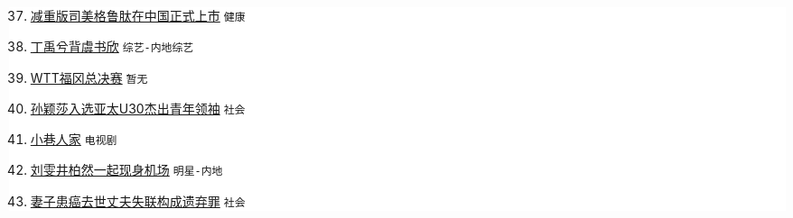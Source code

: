37. [减重版司美格鲁肽在中国正式上市](https://m.weibo.cn/search?containerid=100103type%3D1%26t%3D10%26q%3D%23%E5%87%8F%E9%87%8D%E7%89%88%E5%8F%B8%E7%BE%8E%E6%A0%BC%E9%B2%81%E8%82%BD%E5%9C%A8%E4%B8%AD%E5%9B%BD%E6%AD%A3%E5%BC%8F%E4%B8%8A%E5%B8%82%23&stream_entry_id=31&isnewpage=1&extparam=seat%3D1%26cate%3D5001%26dgr%3D0%26stream_entry_id%3D31%26realpos%3D35%26band_rank%3D35%26flag%3D0%26filter_type%3Drealtimehot%26lcate%3D5001%26c_type%3D31%26q%3D%2523%25E5%2587%258F%25E9%2587%258D%25E7%2589%2588%25E5%258F%25B8%25E7%25BE%258E%25E6%25A0%25BC%25E9%25B2%2581%25E8%2582%25BD%25E5%259C%25A8%25E4%25B8%25AD%25E5%259B%25BD%25E6%25AD%25A3%25E5%25BC%258F%25E4%25B8%258A%25E5%25B8%2582%2523%26pos%3D35%26display_time%3D1731830734%26pre_seqid%3D17318307345470186443522) `健康` 

38. [丁禹兮背虞书欣](https://m.weibo.cn/search?containerid=100103type%3D1%26t%3D10%26q%3D%23%E4%B8%81%E7%A6%B9%E5%85%AE%E8%83%8C%E8%99%9E%E4%B9%A6%E6%AC%A3%23&stream_entry_id=31&isnewpage=1&extparam=seat%3D1%26cate%3D5001%26dgr%3D0%26stream_entry_id%3D31%26realpos%3D36%26band_rank%3D36%26flag%3D1%26filter_type%3Drealtimehot%26lcate%3D5001%26c_type%3D31%26q%3D%2523%25E4%25B8%2581%25E7%25A6%25B9%25E5%2585%25AE%25E8%2583%258C%25E8%2599%259E%25E4%25B9%25A6%25E6%25AC%25A3%2523%26pos%3D36%26display_time%3D1731830734%26pre_seqid%3D17318307345470186443522) `综艺-内地综艺` 

39. [WTT福冈总决赛](https://m.weibo.cn/search?containerid=100103type%3D1%26t%3D10%26q%3D%23WTT%E7%A6%8F%E5%86%88%E6%80%BB%E5%86%B3%E8%B5%9B%23&stream_entry_id=31&isnewpage=1&extparam=seat%3D1%26cate%3D5001%26dgr%3D0%26stream_entry_id%3D31%26realpos%3D37%26band_rank%3D37%26flag%3D1%26filter_type%3Drealtimehot%26lcate%3D5001%26c_type%3D31%26q%3D%2523WTT%25E7%25A6%258F%25E5%2586%2588%25E6%2580%25BB%25E5%2586%25B3%25E8%25B5%259B%2523%26pos%3D37%26display_time%3D1731830734%26pre_seqid%3D17318307345470186443522) `暂无` 

40. [孙颖莎入选亚太U30杰出青年领袖](https://m.weibo.cn/search?containerid=100103type%3D1%26t%3D10%26q%3D%23%E5%AD%99%E9%A2%96%E8%8E%8E%E5%85%A5%E9%80%89%E4%BA%9A%E5%A4%AAU30%E6%9D%B0%E5%87%BA%E9%9D%92%E5%B9%B4%E9%A2%86%E8%A2%96%23&stream_entry_id=31&isnewpage=1&extparam=seat%3D1%26cate%3D5001%26dgr%3D0%26stream_entry_id%3D31%26realpos%3D38%26band_rank%3D38%26flag%3D0%26filter_type%3Drealtimehot%26lcate%3D5001%26c_type%3D31%26q%3D%2523%25E5%25AD%2599%25E9%25A2%2596%25E8%258E%258E%25E5%2585%25A5%25E9%2580%2589%25E4%25BA%259A%25E5%25A4%25AAU30%25E6%259D%25B0%25E5%2587%25BA%25E9%259D%2592%25E5%25B9%25B4%25E9%25A2%2586%25E8%25A2%2596%2523%26pos%3D38%26display_time%3D1731830734%26pre_seqid%3D17318307345470186443522) `社会` 

41. [小巷人家](https://m.weibo.cn/search?containerid=100103type%3D1%26t%3D10%26q%3D%E5%B0%8F%E5%B7%B7%E4%BA%BA%E5%AE%B6&stream_entry_id=31&isnewpage=1&extparam=seat%3D1%26cate%3D5001%26dgr%3D0%26stream_entry_id%3D31%26realpos%3D39%26band_rank%3D39%26flag%3D0%26filter_type%3Drealtimehot%26lcate%3D5001%26c_type%3D31%26q%3D%25E5%25B0%258F%25E5%25B7%25B7%25E4%25BA%25BA%25E5%25AE%25B6%26pos%3D39%26display_time%3D1731830734%26pre_seqid%3D17318307345470186443522) `电视剧` 

42. [刘雯井柏然一起现身机场](https://m.weibo.cn/search?containerid=100103type%3D1%26t%3D10%26q%3D%23%E5%88%98%E9%9B%AF%E4%BA%95%E6%9F%8F%E7%84%B6%E4%B8%80%E8%B5%B7%E7%8E%B0%E8%BA%AB%E6%9C%BA%E5%9C%BA%23&stream_entry_id=31&isnewpage=1&extparam=seat%3D1%26cate%3D5001%26dgr%3D0%26stream_entry_id%3D31%26realpos%3D40%26band_rank%3D40%26flag%3D0%26filter_type%3Drealtimehot%26lcate%3D5001%26c_type%3D31%26q%3D%2523%25E5%2588%2598%25E9%259B%25AF%25E4%25BA%2595%25E6%259F%258F%25E7%2584%25B6%25E4%25B8%2580%25E8%25B5%25B7%25E7%258E%25B0%25E8%25BA%25AB%25E6%259C%25BA%25E5%259C%25BA%2523%26pos%3D40%26display_time%3D1731830734%26pre_seqid%3D17318307345470186443522) `明星-内地` 

43. [妻子患癌去世丈夫失联构成遗弃罪](https://m.weibo.cn/search?containerid=100103type%3D1%26t%3D10%26q%3D%23%E5%A6%BB%E5%AD%90%E6%82%A3%E7%99%8C%E5%8E%BB%E4%B8%96%E4%B8%88%E5%A4%AB%E5%A4%B1%E8%81%94%E6%9E%84%E6%88%90%E9%81%97%E5%BC%83%E7%BD%AA%23&stream_entry_id=31&isnewpage=1&extparam=seat%3D1%26cate%3D5001%26dgr%3D0%26stream_entry_id%3D31%26realpos%3D41%26band_rank%3D41%26flag%3D0%26filter_type%3Drealtimehot%26lcate%3D5001%26c_type%3D31%26q%3D%2523%25E5%25A6%25BB%25E5%25AD%2590%25E6%2582%25A3%25E7%2599%258C%25E5%258E%25BB%25E4%25B8%2596%25E4%25B8%2588%25E5%25A4%25AB%25E5%25A4%25B1%25E8%2581%2594%25E6%259E%2584%25E6%2588%2590%25E9%2581%2597%25E5%25BC%2583%25E7%25BD%25AA%2523%26pos%3D41%26display_time%3D1731830734%26pre_seqid%3D17318307345470186443522) `社会` 
